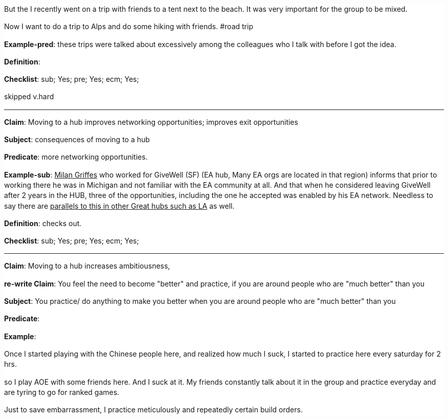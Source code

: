 But the I recently went on a trip with friends to a tent next to the
beach. It was very important for the group to be mixed.

Now I want to do a trip to Alps and do some hiking with friends. #road trip


**Example-pred**: these trips were talked about excessively among the
colleagues who I talk with before I got the idea.

**Definition**: 

**Checklist**: sub; Yes; pre; Yes; ecm; Yes; 

skipped v.hard

--- 

**Claim**: Moving to a hub improves networking opportunities; improves
exit opportunities

**Subject**: consequences of moving to a hub

**Predicate**: more networking opportunities.

**Example-sub**: [Milan Griffes](https://80000hours.org/2016/08/reflections-from-a-givewell-employee/) who worked for GiveWell (SF) (EA
hub, Many EA orgs are located in that region) informs that prior to
working there he was in Michigan and not familiar with the EA
community at all. And that when he considered leaving GiveWell after 2
years in the HUB, three of the opportunities, including the one he
accepted was enabled by his EA network. Needless to say there are
[parallels to this in other Great hubs such as LA](https://www.nytimes.com/2017/12/30/business/hollywood-apartment-social-media.html) as well.

**Definition**: checks out.

**Checklist**: sub; Yes; pre; Yes; ecm; Yes; 

---

**Claim**: Moving to a hub increases ambitiousness,

**re-write Claim**: You feel the need to become "better" and practice,
if you are around people who are "much better" than you

**Subject**: You practice/ do anything to make you better when you are around people who are "much better" than you

**Predicate**: 

**Example**: 

Once I started playing with the Chinese people here, and realized how
much I suck, I started to practice here every saturday for 2 hrs.  

so I play AOE with some friends here. And I suck at it. My friends
constantly talk about it in the group and practice everyday and are
tyring to go for ranked games. 

Just to save embarrassment, I practice meticulously and repeatedly
certain build orders. 

